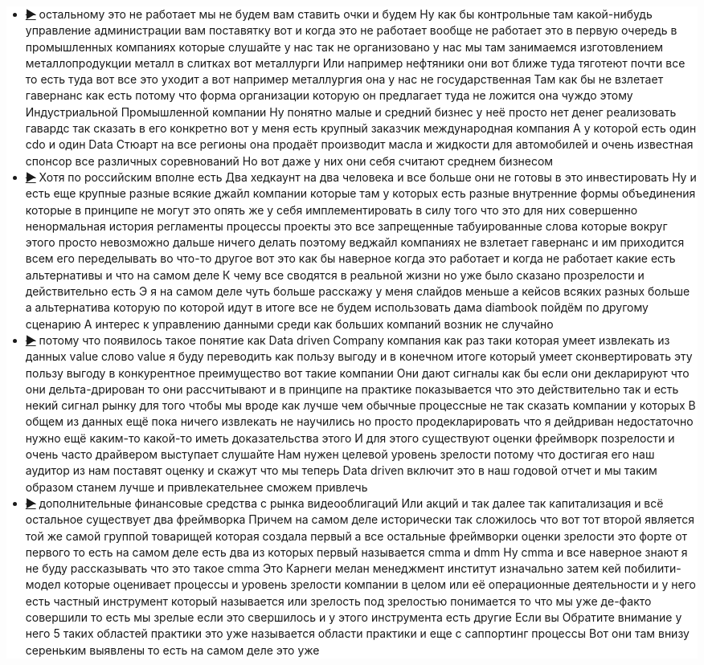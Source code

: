  - ~~[▶](https://www.youtube.com/watch?v=CZeMr7_htfc&t=5835)~~  остальному это не работает мы не будем вам ставить очки и будем Ну как бы контрольные там какой-нибудь управление администрации вам поставятку вот и когда это не работает вообще не работает это в первую очередь в промышленных компаниях которые слушайте у нас так не организовано у нас мы там занимаемся изготовлением металлопродукции металл в слитках вот металлурги Или например нефтяники они вот ближе туда тяготеют почти все то есть туда вот все это уходит а вот например металлургия она у нас не государственная Там как бы не взлетает гавернанс как есть потому что форма организации которую он предлагает туда не ложится она чуждо этому Индустриальной Промышленной компании Ну понятно малые и средний бизнес у неё просто нет денег реализовать гавардс так сказать в его конкретно вот у меня есть крупный заказчик международная компания А у которой есть один cdo и один Data Стюарт на все регионы она продаёт производит масла и жидкости для автомобилей и очень известная спонсор все различных соревнований Но вот даже у них они себя считают среднем бизнесом 
 - ~~[▶](https://www.youtube.com/watch?v=CZeMr7_htfc&t=5907)~~  Хотя по российским вполне есть Два хедкаунт на два человека и все больше они не готовы в это инвестировать Ну и есть еще крупные разные всякие джайл компании которые там у которых есть разные внутренние формы объединения которые в принципе не могут это опять же у себя имплементировать в силу того что это для них совершенно ненормальная история регламенты процессы проекты это все запрещенные табуированные слова которые вокруг этого просто невозможно дальше ничего делать поэтому веджайл компаниях не взлетает гавернанс и им приходится всем его переделывать во что-то другое вот это как бы наверное когда это работает и когда не работает какие есть альтернативы и что на самом деле К чему все сводятся в реальной жизни но уже было сказано прозрелости и действительно есть Э я на самом деле чуть больше расскажу у меня слайдов меньше а кейсов всяких разных больше а альтернатива которую по которой идут в итоге все не будем использовать дама diambook пойдём по другому сценарию А интерес к управлению данными среди как больших компаний возник не случайно 
 - ~~[▶](https://www.youtube.com/watch?v=CZeMr7_htfc&t=5984)~~  потому что появилось такое понятие как Data driven Company компания как раз таки которая умеет извлекать из данных value слово value я буду переводить как пользу выгоду и в конечном итоге который умеет сконвертировать эту пользу выгоду в конкурентное преимущество вот такие компании Они дают сигналы как бы если они декларируют что они дельта-дрирован то они рассчитывают и в принципе на практике показывается что это действительно так и есть некий сигнал рынку для того чтобы мы вроде как лучше чем обычные процессные не так сказать компании у которых В общем из данных ещё пока ничего извлекать не научились но просто продекларировать что я дейдриван недостаточно нужно ещё каким-то какой-то иметь доказательства этого И для этого существуют оценки фреймворк позрелости и очень часто драйвером выступает слушайте Нам нужен целевой уровень зрелости потому что достигая его наш аудитор из нам поставят оценку и скажут что мы теперь Data driven включит это в наш годовой отчет и мы таким образом станем лучше и привлекательнее сможем привлечь 
 - ~~[▶](https://www.youtube.com/watch?v=CZeMr7_htfc&t=6049)~~  дополнительные финансовые средства с рынка видеооблигаций Или акций и так далее так капитализация и всё остальное существует два фреймворка Причем на самом деле исторически так сложилось что вот тот второй является той же самой группой товарищей которая создала первый а все остальные фреймворки оценки зрелости это форте от первого то есть на самом деле есть два из которых первый называется cmma и dmm Ну cmma и все наверное знают я не буду рассказывать что это такое cmma Это Карнеги мелан менеджмент институт изначально затем кей побилити-модел которые оценивает процессы и уровень зрелости компании в целом или её операционные деятельности и у него есть частный инструмент который называется или зрелость под зрелостью понимается то что мы уже де-факто совершили то есть мы зрелые если это свершилось и у этого инструмента есть другие Если вы Обратите внимание у него 5 таких областей практики это уже называется области практики и еще с саппортинг процессы Вот они там внизу сереньким выявлены то есть на самом деле это уже 
